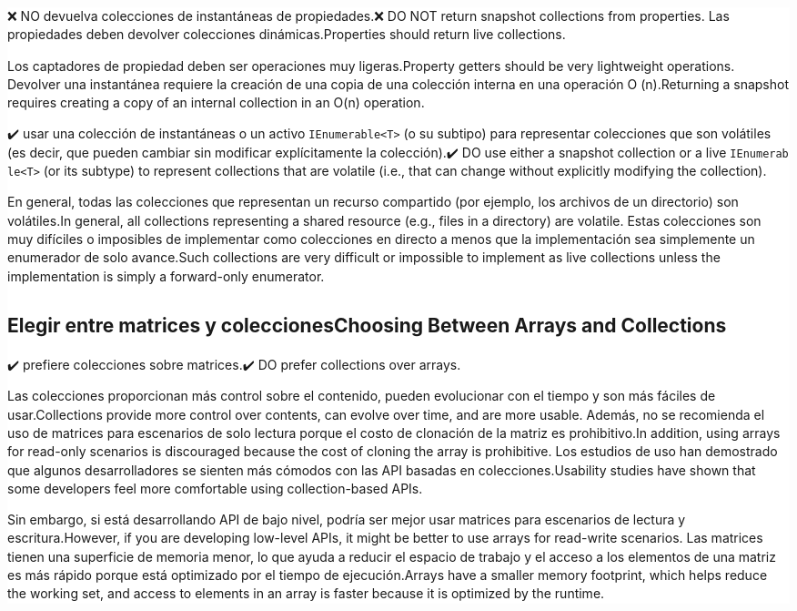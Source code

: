  <span data-ttu-id="dc0f9-152">❌ NO devuelva colecciones de instantáneas de propiedades.</span><span class="sxs-lookup"><span data-stu-id="dc0f9-152">❌ DO NOT return snapshot collections from properties.</span></span> <span data-ttu-id="dc0f9-153">Las propiedades deben devolver colecciones dinámicas.</span><span class="sxs-lookup"><span data-stu-id="dc0f9-153">Properties should return live collections.</span></span>

 <span data-ttu-id="dc0f9-154">Los captadores de propiedad deben ser operaciones muy ligeras.</span><span class="sxs-lookup"><span data-stu-id="dc0f9-154">Property getters should be very lightweight operations.</span></span> <span data-ttu-id="dc0f9-155">Devolver una instantánea requiere la creación de una copia de una colección interna en una operación O (n).</span><span class="sxs-lookup"><span data-stu-id="dc0f9-155">Returning a snapshot requires creating a copy of an internal collection in an O(n) operation.</span></span>

 <span data-ttu-id="dc0f9-156">✔️ usar una colección de instantáneas o un activo `IEnumerable<T>` (o su subtipo) para representar colecciones que son volátiles (es decir, que pueden cambiar sin modificar explícitamente la colección).</span><span class="sxs-lookup"><span data-stu-id="dc0f9-156">✔️ DO use either a snapshot collection or a live `IEnumerable<T>` (or its subtype) to represent collections that are volatile (i.e., that can change without explicitly modifying the collection).</span></span>

 <span data-ttu-id="dc0f9-157">En general, todas las colecciones que representan un recurso compartido (por ejemplo, los archivos de un directorio) son volátiles.</span><span class="sxs-lookup"><span data-stu-id="dc0f9-157">In general, all collections representing a shared resource (e.g., files in a directory) are volatile.</span></span> <span data-ttu-id="dc0f9-158">Estas colecciones son muy difíciles o imposibles de implementar como colecciones en directo a menos que la implementación sea simplemente un enumerador de solo avance.</span><span class="sxs-lookup"><span data-stu-id="dc0f9-158">Such collections are very difficult or impossible to implement as live collections unless the implementation is simply a forward-only enumerator.</span></span>

## <a name="choosing-between-arrays-and-collections"></a><span data-ttu-id="dc0f9-159">Elegir entre matrices y colecciones</span><span class="sxs-lookup"><span data-stu-id="dc0f9-159">Choosing Between Arrays and Collections</span></span>
 <span data-ttu-id="dc0f9-160">✔️ prefiere colecciones sobre matrices.</span><span class="sxs-lookup"><span data-stu-id="dc0f9-160">✔️ DO prefer collections over arrays.</span></span>

 <span data-ttu-id="dc0f9-161">Las colecciones proporcionan más control sobre el contenido, pueden evolucionar con el tiempo y son más fáciles de usar.</span><span class="sxs-lookup"><span data-stu-id="dc0f9-161">Collections provide more control over contents, can evolve over time, and are more usable.</span></span> <span data-ttu-id="dc0f9-162">Además, no se recomienda el uso de matrices para escenarios de solo lectura porque el costo de clonación de la matriz es prohibitivo.</span><span class="sxs-lookup"><span data-stu-id="dc0f9-162">In addition, using arrays for read-only scenarios is discouraged because the cost of cloning the array is prohibitive.</span></span> <span data-ttu-id="dc0f9-163">Los estudios de uso han demostrado que algunos desarrolladores se sienten más cómodos con las API basadas en colecciones.</span><span class="sxs-lookup"><span data-stu-id="dc0f9-163">Usability studies have shown that some developers feel more comfortable using collection-based APIs.</span></span>

 <span data-ttu-id="dc0f9-164">Sin embargo, si está desarrollando API de bajo nivel, podría ser mejor usar matrices para escenarios de lectura y escritura.</span><span class="sxs-lookup"><span data-stu-id="dc0f9-164">However, if you are developing low-level APIs, it might be better to use arrays for read-write scenarios.</span></span> <span data-ttu-id="dc0f9-165">Las matrices tienen una superficie de memoria menor, lo que ayuda a reducir el espacio de trabajo y el acceso a los elementos de una matriz es más rápido porque está optimizado por el tiempo de ejecución.</span><span class="sxs-lookup"><span data-stu-id="dc0f9-165">Arrays have a smaller memory footprint, which helps reduce the working set, and access to elements in an array is faster because it is optimized by the runtime.</span></span>
